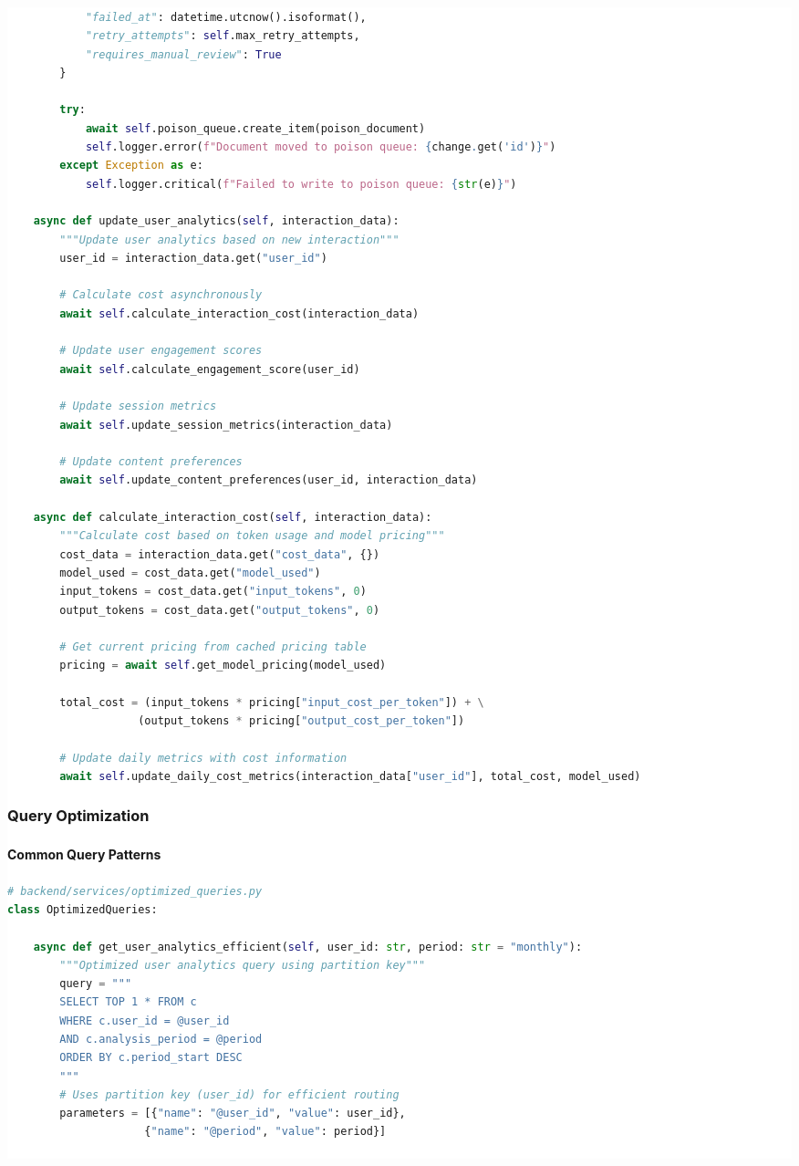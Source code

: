 ```python
            "failed_at": datetime.utcnow().isoformat(),
            "retry_attempts": self.max_retry_attempts,
            "requires_manual_review": True
        }
        
        try:
            await self.poison_queue.create_item(poison_document)
            self.logger.error(f"Document moved to poison queue: {change.get('id')}")
        except Exception as e:
            self.logger.critical(f"Failed to write to poison queue: {str(e)}")
    
    async def update_user_analytics(self, interaction_data):
        """Update user analytics based on new interaction"""
        user_id = interaction_data.get("user_id")
        
        # Calculate cost asynchronously
        await self.calculate_interaction_cost(interaction_data)
        
        # Update user engagement scores
        await self.calculate_engagement_score(user_id)
        
        # Update session metrics
        await self.update_session_metrics(interaction_data)
        
        # Update content preferences
        await self.update_content_preferences(user_id, interaction_data)
    
    async def calculate_interaction_cost(self, interaction_data):
        """Calculate cost based on token usage and model pricing"""
        cost_data = interaction_data.get("cost_data", {})
        model_used = cost_data.get("model_used")
        input_tokens = cost_data.get("input_tokens", 0)
        output_tokens = cost_data.get("output_tokens", 0)
        
        # Get current pricing from cached pricing table
        pricing = await self.get_model_pricing(model_used)
        
        total_cost = (input_tokens * pricing["input_cost_per_token"]) + \
                    (output_tokens * pricing["output_cost_per_token"])
        
        # Update daily metrics with cost information
        await self.update_daily_cost_metrics(interaction_data["user_id"], total_cost, model_used)
```

### Query Optimization

#### Common Query Patterns
```python
# backend/services/optimized_queries.py
class OptimizedQueries:
    
    async def get_user_analytics_efficient(self, user_id: str, period: str = "monthly"):
        """Optimized user analytics query using partition key"""
        query = """
        SELECT TOP 1 * FROM c 
        WHERE c.user_id = @user_id 
        AND c.analysis_period = @period 
        ORDER BY c.period_start DESC
        """
        # Uses partition key (user_id) for efficient routing
        parameters = [{"name": "@user_id", "value": user_id}, 
                     {"name": "@period", "value": period}]
        
```
